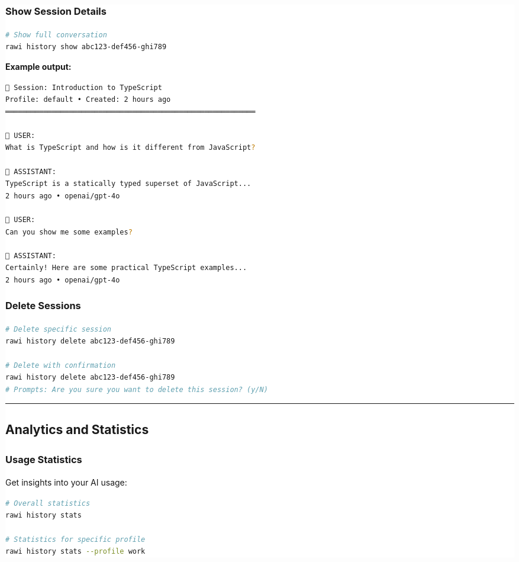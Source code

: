 ### Show Session Details

```bash
# Show full conversation
rawi history show abc123-def456-ghi789
```

**Example output:**

```bash
💬 Session: Introduction to TypeScript
Profile: default • Created: 2 hours ago
═══════════════════════════════════════════════════════════

👤 USER:
What is TypeScript and how is it different from JavaScript?

🤖 ASSISTANT:
TypeScript is a statically typed superset of JavaScript...
2 hours ago • openai/gpt-4o

👤 USER:
Can you show me some examples?

🤖 ASSISTANT:
Certainly! Here are some practical TypeScript examples...
2 hours ago • openai/gpt-4o
```

### Delete Sessions

```bash
# Delete specific session
rawi history delete abc123-def456-ghi789

# Delete with confirmation
rawi history delete abc123-def456-ghi789
# Prompts: Are you sure you want to delete this session? (y/N)
```

---

## Analytics and Statistics

### Usage Statistics

Get insights into your AI usage:

```bash
# Overall statistics
rawi history stats

# Statistics for specific profile
rawi history stats --profile work
```
